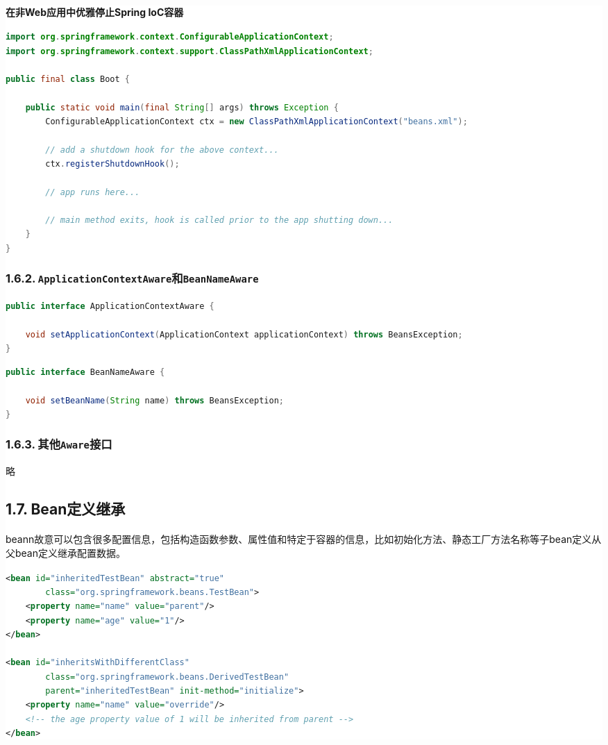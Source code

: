 **在非Web应用中优雅停止Spring IoC容器**

```java
import org.springframework.context.ConfigurableApplicationContext;
import org.springframework.context.support.ClassPathXmlApplicationContext;

public final class Boot {

    public static void main(final String[] args) throws Exception {
        ConfigurableApplicationContext ctx = new ClassPathXmlApplicationContext("beans.xml");

        // add a shutdown hook for the above context...
        ctx.registerShutdownHook();

        // app runs here...

        // main method exits, hook is called prior to the app shutting down...
    }
}
```

### 1.6.2. `ApplicationContextAware`和`BeanNameAware`

```java
public interface ApplicationContextAware {

    void setApplicationContext(ApplicationContext applicationContext) throws BeansException;
}
```

```java
public interface BeanNameAware {

    void setBeanName(String name) throws BeansException;
}
```

### 1.6.3. 其他`Aware`接口

略



## 1.7. Bean定义继承

beann故意可以包含很多配置信息，包括构造函数参数、属性值和特定于容器的信息，比如初始化方法、静态工厂方法名称等子bean定义从父bean定义继承配置数据。

```xml
<bean id="inheritedTestBean" abstract="true"
        class="org.springframework.beans.TestBean">
    <property name="name" value="parent"/>
    <property name="age" value="1"/>
</bean>

<bean id="inheritsWithDifferentClass"
        class="org.springframework.beans.DerivedTestBean"
        parent="inheritedTestBean" init-method="initialize">  
    <property name="name" value="override"/>
    <!-- the age property value of 1 will be inherited from parent -->
</bean>
```
